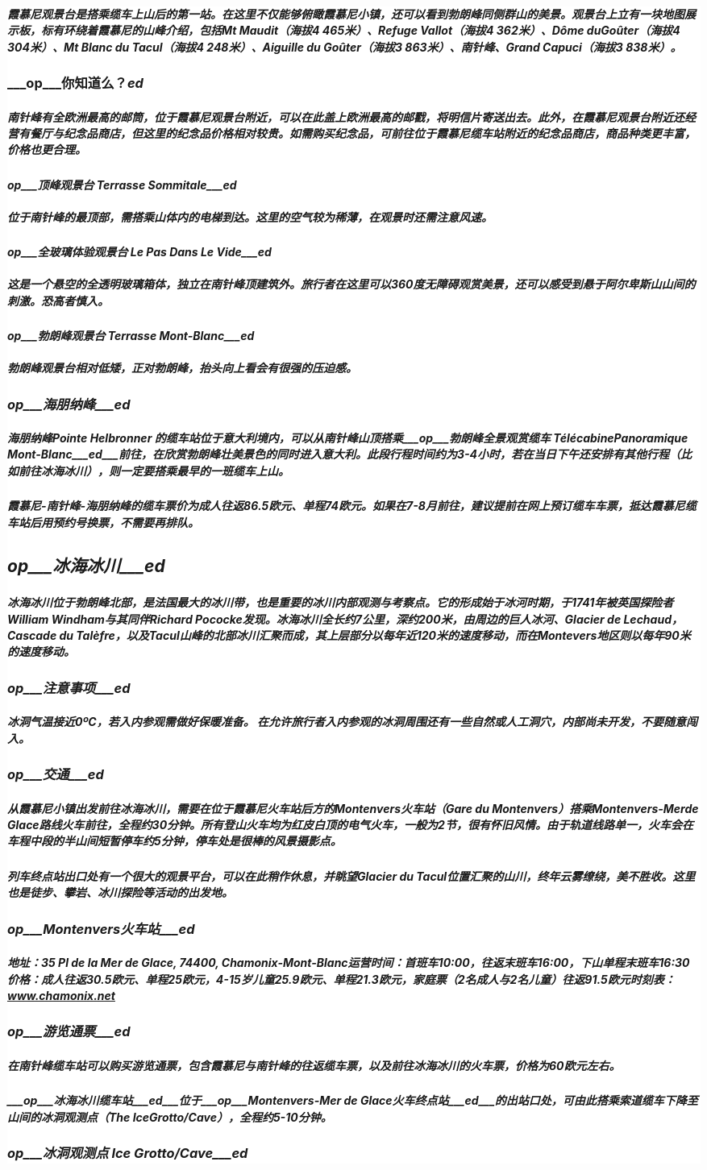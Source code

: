 ##### 霞慕尼观景台是搭乘缆车上山后的第一站。在这里不仅能够俯瞰霞慕尼小镇，还可以看到勃朗峰同侧群山的美景。观景台上立有一块地图展示板，标有环绕着霞慕尼的山峰介绍，包括Mt Maudit（海拔4 465米）、Refuge Vallot（海拔4 362米）、Dôme duGoûter（海拔4 304米）、Mt Blanc du Tacul（海拔4 248米）、Aiguille du Goûter（海拔3 863米）、南针峰、Grand Capuci（海拔3 838米）。
### ___op___你知道么？___ed___
##### 南针峰有全欧洲最高的邮筒，位于霞慕尼观景台附近，可以在此盖上欧洲最高的邮戳，将明信片寄送出去。此外，在霞慕尼观景台附近还经营有餐厅与纪念品商店，但这里的纪念品价格相对较贵。如需购买纪念品，可前往位于霞慕尼缆车站附近的纪念品商店，商品种类更丰富，价格也更合理。
#### ___op___顶峰观景台 Terrasse Sommitale___ed___
##### 位于南针峰的最顶部，需搭乘山体内的电梯到达。这里的空气较为稀薄，在观景时还需注意风速。
#### ___op___全玻璃体验观景台 Le Pas Dans Le Vide___ed___
##### 这是一个悬空的全透明玻璃箱体，独立在南针峰顶建筑外。旅行者在这里可以360度无障碍观赏美景，还可以感受到悬于阿尔卑斯山山间的刺激。恐高者慎入。
#### ___op___勃朗峰观景台 Terrasse Mont-Blanc___ed___
##### 勃朗峰观景台相对低矮，正对勃朗峰，抬头向上看会有很强的压迫感。
### ___op___海朋纳峰___ed___
##### 海朋纳峰Pointe Helbronner 的缆车站位于意大利境内，可以从南针峰山顶搭乘___op___勃朗峰全景观赏缆车 TélécabinePanoramique Mont-Blanc___ed___前往，在欣赏勃朗峰壮美景色的同时进入意大利。此段行程时间约为3-4小时，若在当日下午还安排有其他行程（比如前往冰海冰川），则一定要搭乘最早的一班缆车上山。
##### 霞慕尼-南针峰-海朋纳峰的缆车票价为成人往返86.5欧元、单程74欧元。如果在7-8月前往，建议提前在网上预订缆车车票，抵达霞慕尼缆车站后用预约号换票，不需要再排队。
## ___op___冰海冰川___ed___
##### 冰海冰川位于勃朗峰北部，是法国最大的冰川带，也是重要的冰川内部观测与考察点。它的形成始于冰河时期，于1741年被英国探险者William Windham与其同伴Richard Pococke发现。冰海冰川全长约7公里，深约200米，由周边的巨人冰河、Glacier de Lechaud，Cascade du Talèfre，以及Tacul山峰的北部冰川汇聚而成，其上层部分以每年近120米的速度移动，而在Montevers地区则以每年90米的速度移动。
### ___op___注意事项___ed___
##### 冰洞气温接近0ºC，若入内参观需做好保暖准备。 在允许旅行者入内参观的冰洞周围还有一些自然或人工洞穴，内部尚未开发，不要随意闯入。
### ___op___交通___ed___
##### 从霞慕尼小镇出发前往冰海冰川，需要在位于霞慕尼火车站后方的Montenvers火车站（Gare du Montenvers）搭乘Montenvers-Merde Glace路线火车前往，全程约30分钟。所有登山火车均为红皮白顶的电气火车，一般为2节，很有怀旧风情。由于轨道线路单一，火车会在车程中段的半山间短暂停车约5分钟，停车处是很棒的风景摄影点。
##### 列车终点站出口处有一个很大的观景平台，可以在此稍作休息，并眺望Glacier du Tacul位置汇聚的山川，终年云雾缭绕，美不胜收。这里也是徒步、攀岩、冰川探险等活动的出发地。
### ___op___Montenvers火车站___ed___
##### 地址：35 Pl de la Mer de Glace, 74400, Chamonix-Mont-Blanc运营时间：首班车10:00，往返末班车16:00，下山单程末班车16:30价格：成人往返30.5欧元、单程25欧元，4-15岁儿童25.9欧元、单程21.3欧元，家庭票（2名成人与2名儿童）往返91.5欧元时刻表：www.chamonix.net
### ___op___游览通票___ed___
##### 在南针峰缆车站可以购买游览通票，包含霞慕尼与南针峰的往返缆车票，以及前往冰海冰川的火车票，价格为60欧元左右。
##### ___op___冰海冰川缆车站___ed___位于___op___Montenvers-Mer de Glace火车终点站___ed___的出站口处，可由此搭乘索道缆车下降至山间的冰洞观测点（The IceGrotto/Cave），全程约5-10分钟。
### ___op___冰洞观测点 Ice Grotto/Cave___ed___